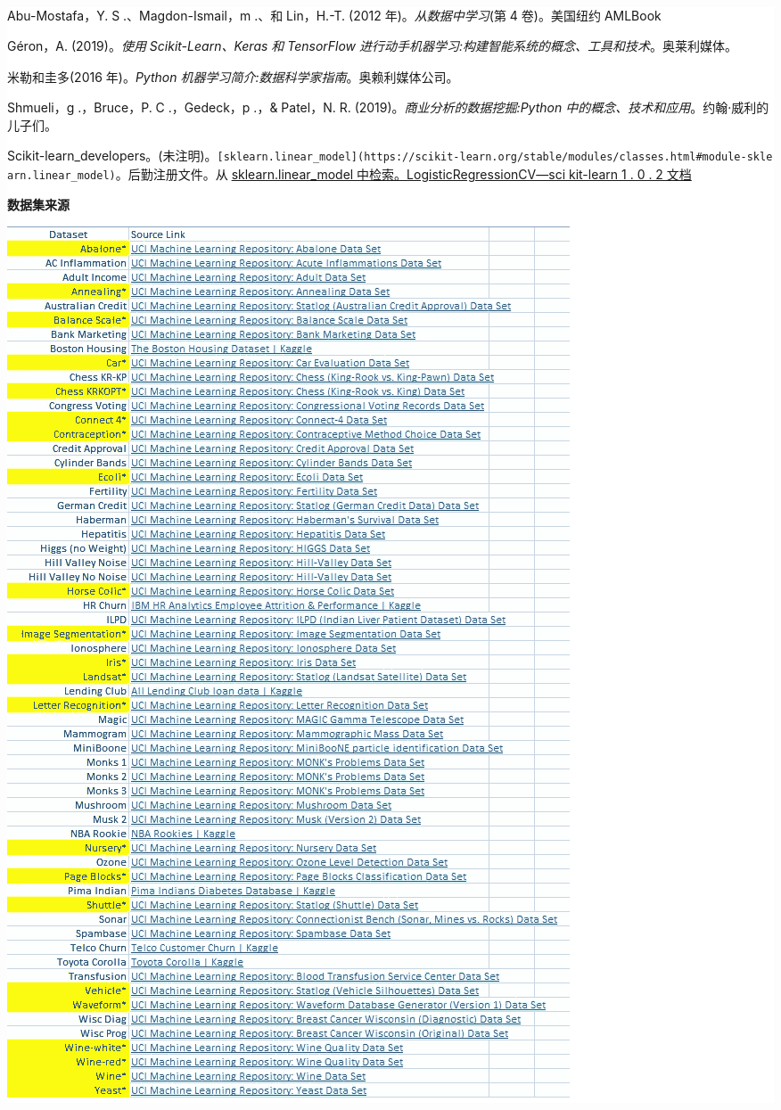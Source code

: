 Abu-Mostafa，Y. S .、Magdon-Ismail，m .、和 Lin，H.-T. (2012 年)。*从数据中学习*(第 4 卷)。美国纽约 AMLBook

Géron，A. (2019)。*使用 Scikit-Learn、Keras 和 TensorFlow 进行动手机器学习:构建智能系统的概念、工具和技术*。奥莱利媒体。

米勒和圭多(2016 年)。*Python 机器学习简介:数据科学家指南*。奥赖利媒体公司。

Shmueli，g .，Bruce，P. C .，Gedeck，p .，& Patel，N. R. (2019)。*商业分析的数据挖掘:Python 中的概念、技术和应用*。约翰·威利的儿子们。

Scikit-learn_developers。(未注明)。`[sklearn.linear_model](https://scikit-learn.org/stable/modules/classes.html#module-sklearn.linear_model)`。后勤注册文件。从 [sklearn.linear_model 中检索。LogisticRegressionCV—sci kit-learn 1 . 0 . 2 文档](https://scikit-learn.org/stable/modules/generated/sklearn.linear_model.LogisticRegression.html?highlight=logistic%20regression#sklearn.linear_model.LogisticRegression)

**数据集来源**

![](img/6ccbef8519d01d4e2640a69d45e4a3a0.png)
